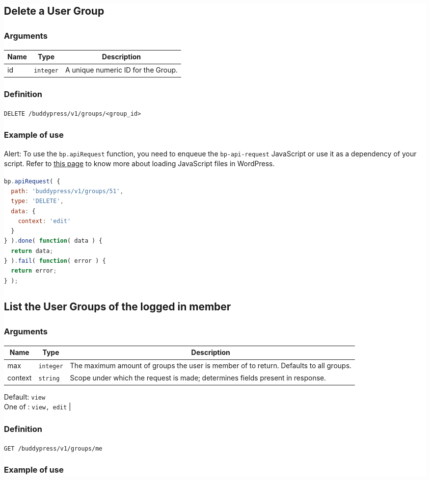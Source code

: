 ## Delete a User Group

### Arguments

| Name | Type | Description |
| --- | --- | --- |
| id | `integer` | A unique numeric ID for the Group. |

### Definition

`DELETE /buddypress/v1/groups/<group_id>`

### Example of use

Alert: To use the `bp.apiRequest` function, you need to enqueue the `bp-api-request` JavaScript or use it as a dependency of your script. Refer to [this page](https://developer.wordpress.org/plugins/javascript/enqueuing/) to know more about loading JavaScript files in WordPress.

```javascript
bp.apiRequest( {
  path: 'buddypress/v1/groups/51',
  type: 'DELETE',
  data: {
    context: 'edit'
  }
} ).done( function( data ) {
  return data;
} ).fail( function( error ) {
  return error;
} );
```

## List the User Groups of the logged in member

### Arguments

| Name | Type | Description |
| --- | --- | --- |
| max | `integer` | The maximum amount of groups the user is member of to return. Defaults to all groups. |
| context | `string` | Scope under which the request is made; determines fields present in response.  
Default: `view`  
One of : `view, edit` |

### Definition

`GET /buddypress/v1/groups/me`

### Example of use
